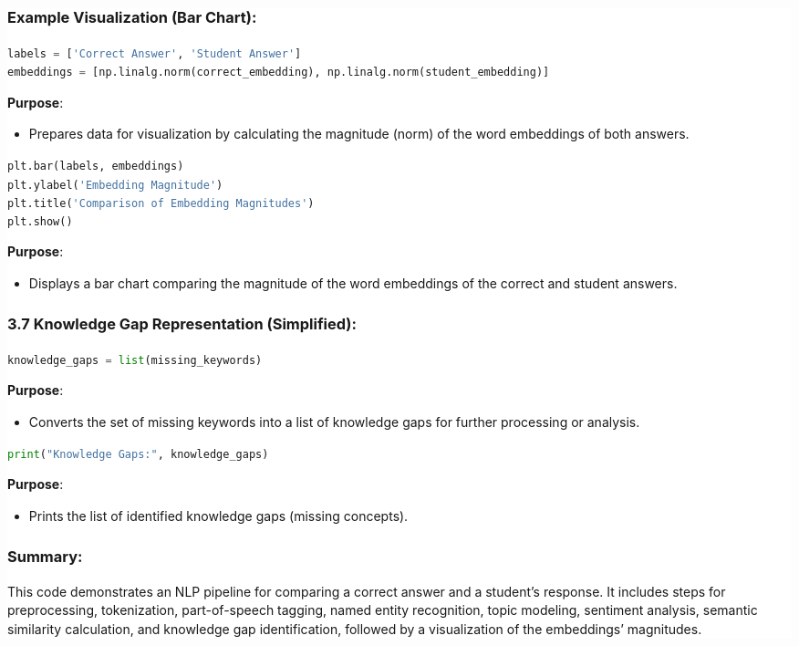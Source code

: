 ### Example Visualization (Bar Chart):

```python
labels = ['Correct Answer', 'Student Answer']
embeddings = [np.linalg.norm(correct_embedding), np.linalg.norm(student_embedding)]
```
**Purpose**:
- Prepares data for visualization by calculating the magnitude (norm) of the word embeddings of both answers.

```python
plt.bar(labels, embeddings)
plt.ylabel('Embedding Magnitude')
plt.title('Comparison of Embedding Magnitudes')
plt.show()
```
**Purpose**:
- Displays a bar chart comparing the magnitude of the word embeddings of the correct and student answers.

### 3.7 Knowledge Gap Representation (Simplified):

```python
knowledge_gaps = list(missing_keywords)
```
**Purpose**:
- Converts the set of missing keywords into a list of knowledge gaps for further processing or analysis.

```python
print("Knowledge Gaps:", knowledge_gaps)
```
**Purpose**:
- Prints the list of identified knowledge gaps (missing concepts). 

### Summary:
This code demonstrates an NLP pipeline for comparing a correct answer and a student’s response. It includes steps for preprocessing, tokenization, part-of-speech tagging, named entity recognition, topic modeling, sentiment analysis, semantic similarity calculation, and knowledge gap identification, followed by a visualization of the embeddings’ magnitudes.